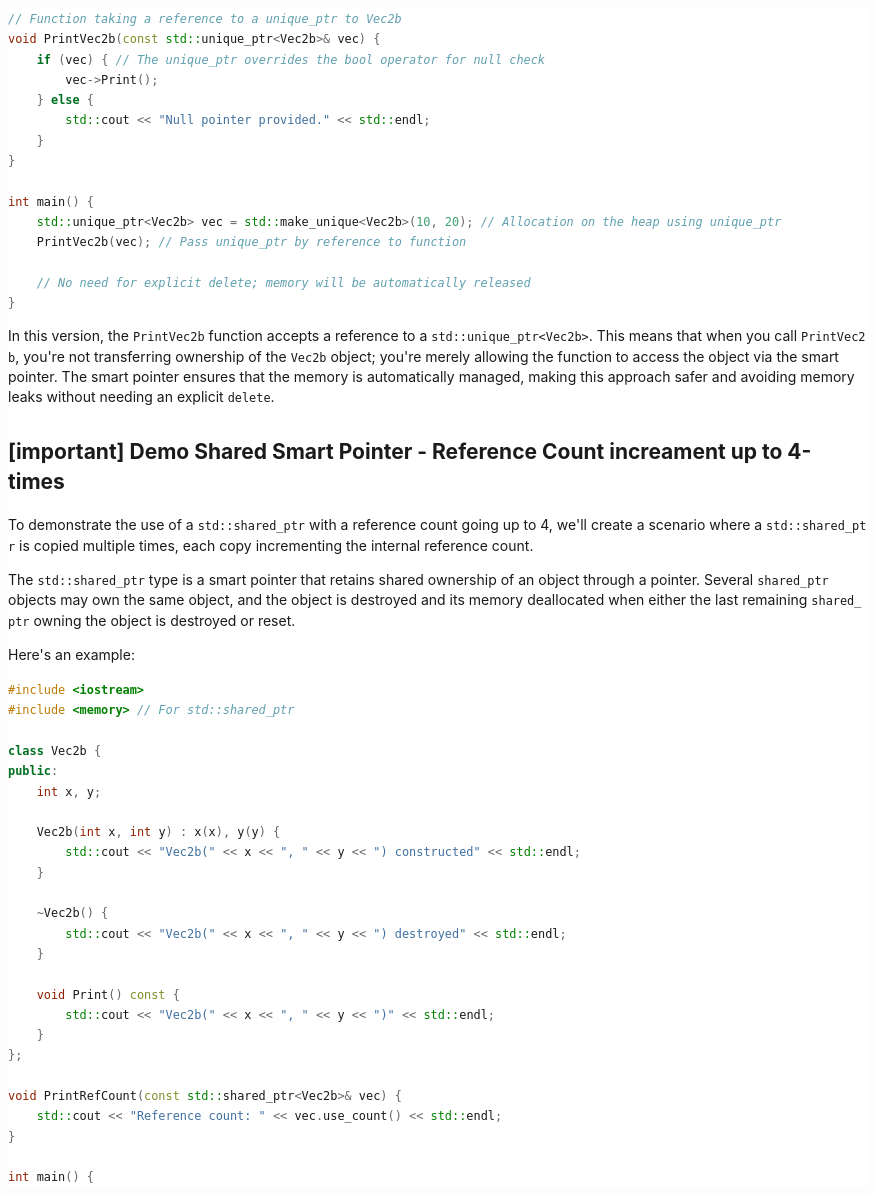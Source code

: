 ```cpp
// Function taking a reference to a unique_ptr to Vec2b
void PrintVec2b(const std::unique_ptr<Vec2b>& vec) {
    if (vec) { // The unique_ptr overrides the bool operator for null check
        vec->Print();
    } else {
        std::cout << "Null pointer provided." << std::endl;
    }
}

int main() {
    std::unique_ptr<Vec2b> vec = std::make_unique<Vec2b>(10, 20); // Allocation on the heap using unique_ptr
    PrintVec2b(vec); // Pass unique_ptr by reference to function

    // No need for explicit delete; memory will be automatically released
}
```

In this version, the `PrintVec2b` function accepts a reference to a
`std::unique_ptr<Vec2b>`. This means that when you call `PrintVec2b`, you're not
transferring ownership of the `Vec2b` object; you're merely allowing the
function to access the object via the smart pointer. The smart pointer ensures
that the memory is automatically managed, making this approach safer and
avoiding memory leaks without needing an explicit `delete`.

## [important] Demo Shared Smart Pointer - Reference Count increament up to 4-times

To demonstrate the use of a `std::shared_ptr` with a reference count going up to
4, we'll create a scenario where a `std::shared_ptr` is copied multiple times,
each copy incrementing the internal reference count.

The `std::shared_ptr` type is a smart pointer that retains shared ownership of
an object through a pointer. Several `shared_ptr` objects may own the same
object, and the object is destroyed and its memory deallocated when either the
last remaining `shared_ptr` owning the object is destroyed or reset.

Here's an example:

```cpp
#include <iostream>
#include <memory> // For std::shared_ptr

class Vec2b {
public:
    int x, y;

    Vec2b(int x, int y) : x(x), y(y) {
        std::cout << "Vec2b(" << x << ", " << y << ") constructed" << std::endl;
    }

    ~Vec2b() {
        std::cout << "Vec2b(" << x << ", " << y << ") destroyed" << std::endl;
    }

    void Print() const {
        std::cout << "Vec2b(" << x << ", " << y << ")" << std::endl;
    }
};

void PrintRefCount(const std::shared_ptr<Vec2b>& vec) {
    std::cout << "Reference count: " << vec.use_count() << std::endl;
}

int main() {
```